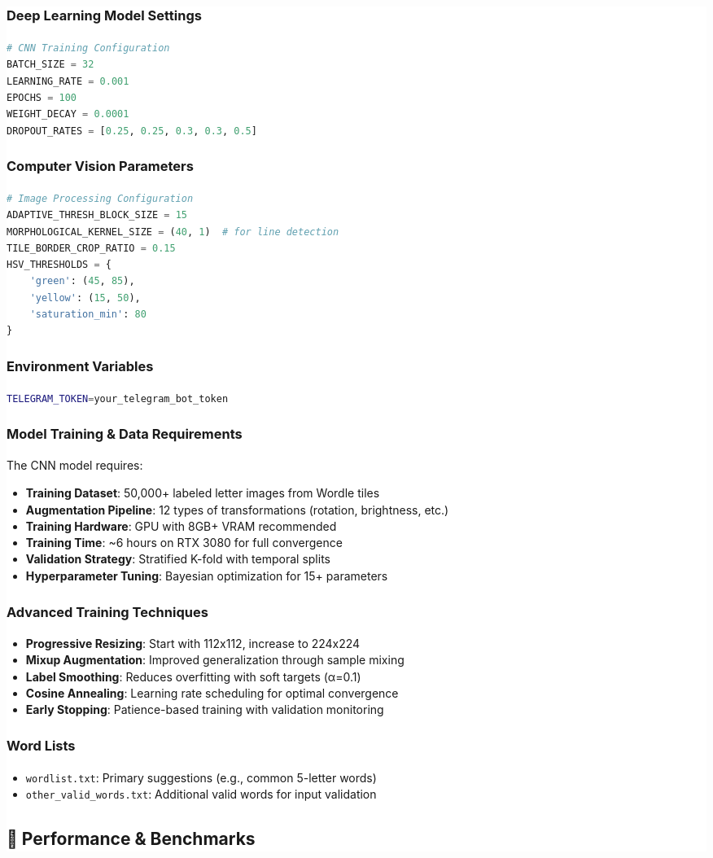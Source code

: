 ### Deep Learning Model Settings
```python
# CNN Training Configuration
BATCH_SIZE = 32
LEARNING_RATE = 0.001
EPOCHS = 100
WEIGHT_DECAY = 0.0001
DROPOUT_RATES = [0.25, 0.25, 0.3, 0.3, 0.5]
```

### Computer Vision Parameters
```python
# Image Processing Configuration
ADAPTIVE_THRESH_BLOCK_SIZE = 15
MORPHOLOGICAL_KERNEL_SIZE = (40, 1)  # for line detection
TILE_BORDER_CROP_RATIO = 0.15
HSV_THRESHOLDS = {
    'green': (45, 85),
    'yellow': (15, 50),
    'saturation_min': 80
}
```

### Environment Variables
```bash
TELEGRAM_TOKEN=your_telegram_bot_token
```

### Model Training & Data Requirements
The CNN model requires:
- **Training Dataset**: 50,000+ labeled letter images from Wordle tiles
- **Augmentation Pipeline**: 12 types of transformations (rotation, brightness, etc.)
- **Training Hardware**: GPU with 8GB+ VRAM recommended
- **Training Time**: ~6 hours on RTX 3080 for full convergence
- **Validation Strategy**: Stratified K-fold with temporal splits
- **Hyperparameter Tuning**: Bayesian optimization for 15+ parameters

### Advanced Training Techniques
- **Progressive Resizing**: Start with 112x112, increase to 224x224
- **Mixup Augmentation**: Improved generalization through sample mixing
- **Label Smoothing**: Reduces overfitting with soft targets (α=0.1)
- **Cosine Annealing**: Learning rate scheduling for optimal convergence
- **Early Stopping**: Patience-based training with validation monitoring

### Word Lists
- `wordlist.txt`: Primary suggestions (e.g., common 5-letter words)
- `other_valid_words.txt`: Additional valid words for input validation

## 🎯 Performance & Benchmarks
